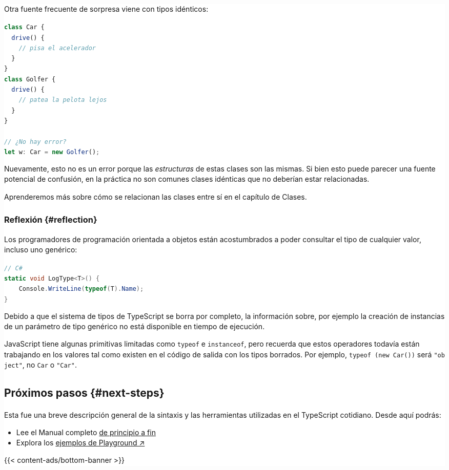 Otra fuente frecuente de sorpresa viene con tipos idénticos:

```ts
class Car {
  drive() {
    // pisa el acelerador
  }
}
class Golfer {
  drive() {
    // patea la pelota lejos
  }
}

// ¿No hay error?
let w: Car = new Golfer();
```

Nuevamente, esto no es un error porque las *estructuras* de estas clases son las mismas.
Si bien esto puede parecer una fuente potencial de confusión, en la práctica no son comunes clases idénticas que no deberían estar relacionadas.

Aprenderemos más sobre cómo se relacionan las clases entre sí en el capítulo de Clases.

### Reflexión {#reflection}

Los programadores de programación orientada a objetos están acostumbrados a poder consultar el tipo de cualquier valor, incluso uno genérico:

```csharp
// C#
static void LogType<T>() {
    Console.WriteLine(typeof(T).Name);
}
```

Debido a que el sistema de tipos de TypeScript se borra por completo, la información sobre, por ejemplo la creación de instancias de un parámetro de tipo genérico no está disponible en tiempo de ejecución.

JavaScript tiene algunas primitivas limitadas como `typeof` e `instanceof`, pero recuerda que estos operadores todavía están trabajando en los valores tal como existen en el código de salida con los tipos borrados.
Por ejemplo, `typeof (new Car())` será `"object"`, no `Car` o `"Car"`.

## Próximos pasos {#next-steps}

Esta fue una breve descripción general de la sintaxis y las herramientas utilizadas en el TypeScript cotidiano. Desde aquí podrás:

- Lee el Manual completo [de principio a fin](/typescript/handbook/intro)
- Explora los [ejemplos de Playground ↗](https://www.typescriptlang.org/play#show-examples)

{{< content-ads/bottom-banner >}}
